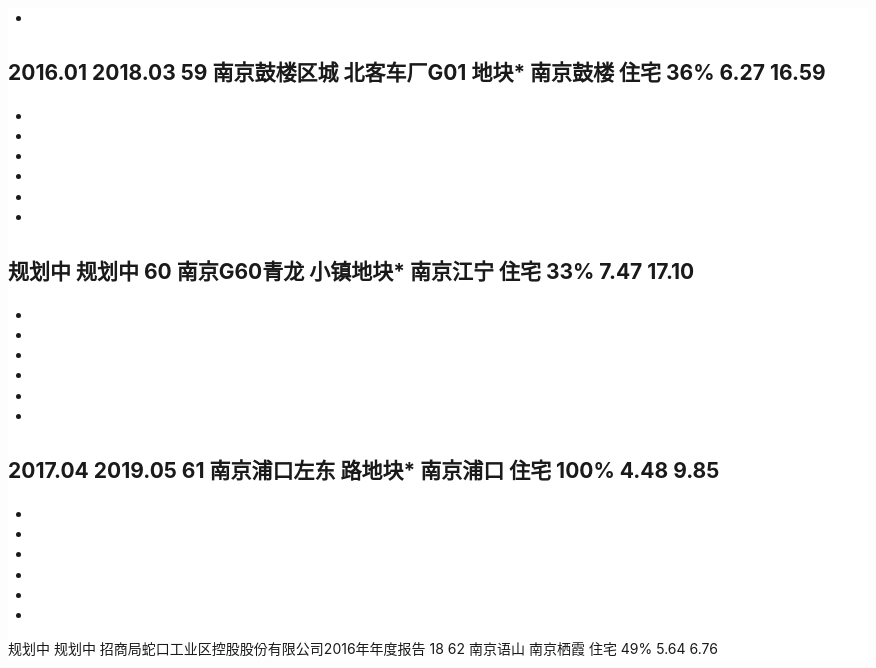 -
2016.01
2018.03
59
南京鼓楼区城
北客车厂G01
地块*
南京鼓楼
住宅
36%
6.27
16.59
-
-
-
-
-
-
-
规划中
规划中
60
南京G60青龙
小镇地块*
南京江宁
住宅
33%
7.47
17.10
-
-
-
-
-
-
-
2017.04
2019.05
61
南京浦口左东
路地块*
南京浦口
住宅
100%
4.48
9.85
-
-
-
-
-
-
-
规划中
规划中
招商局蛇口工业区控股股份有限公司2016年年度报告
18
62
南京语山
南京栖霞
住宅
49%
5.64
6.76